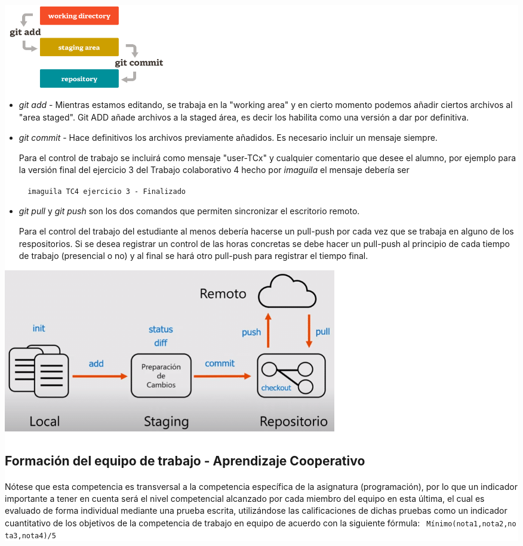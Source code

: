 ![Estructura remota](Inicio/work.png)


- *git add* - Mientras estamos editando, se trabaja en la "working area" y en cierto momento podemos añadir ciertos archivos al "area staged". Git ADD añade archivos a la staged área, es decir los habilita como una versión a dar por definitiva.

- *git commit* - Hace definitivos los archivos previamente añadidos. Es necesario incluir un mensaje siempre.

	Para el control de trabajo se incluirá como mensaje "user-TCx" y cualquier comentario que desee el alumno, por ejemplo para la versión final del ejercicio 3 del Trabajo colaborativo 4  hecho por  *imaguila* el mensaje debería ser

		imaguila TC4 ejercicio 3 - Finalizado



- *git pull*  y  *git push* son los dos comandos que permiten sincronizar el escritorio remoto.

  Para el control del trabajo del estudiante al menos debería hacerse un pull-push por cada vez que se trabaja en alguno de los respositorios. Si se desea registrar un control de las horas concretas se debe hacer  un pull-push al principio de cada tiempo de trabajo (presencial o no) y al final se hará otro pull-push para registrar el tiempo final. 


![Estructura](Inicio/git.png)


<div id='id6' />

## Formación del equipo de trabajo - Aprendizaje Cooperativo

Nótese que esta competencia es transversal a la competencia específica de la asignatura (programación), por lo que un indicador importante a tener en cuenta será el nivel competencial alcanzado por cada miembro del equipo en esta última, el cual es evaluado de forma individual mediante una prueba escrita, utilizándose las calificaciones de dichas pruebas como un indicador cuantitativo de los objetivos de la competencia de trabajo en equipo de acuerdo con la siguiente fórmula:  ``` Mínimo(nota1,nota2,nota3,nota4)/5```
